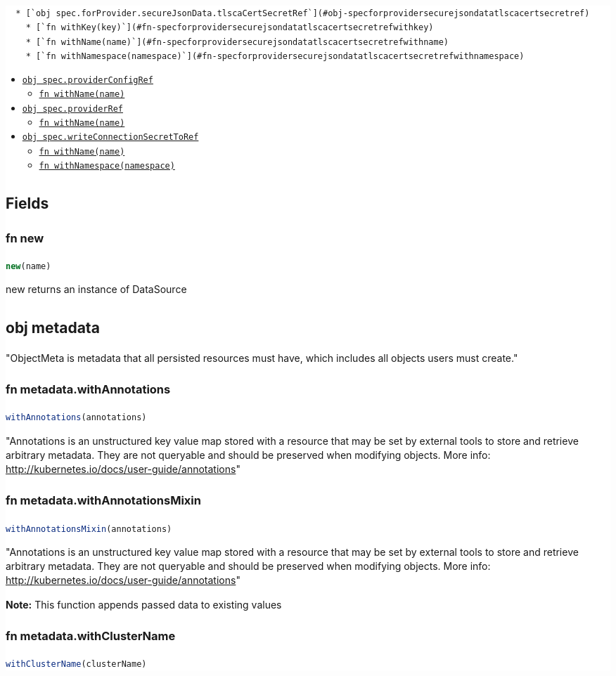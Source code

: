      * [`obj spec.forProvider.secureJsonData.tlscaCertSecretRef`](#obj-specforprovidersecurejsondatatlscacertsecretref)
        * [`fn withKey(key)`](#fn-specforprovidersecurejsondatatlscacertsecretrefwithkey)
        * [`fn withName(name)`](#fn-specforprovidersecurejsondatatlscacertsecretrefwithname)
        * [`fn withNamespace(namespace)`](#fn-specforprovidersecurejsondatatlscacertsecretrefwithnamespace)
  * [`obj spec.providerConfigRef`](#obj-specproviderconfigref)
    * [`fn withName(name)`](#fn-specproviderconfigrefwithname)
  * [`obj spec.providerRef`](#obj-specproviderref)
    * [`fn withName(name)`](#fn-specproviderrefwithname)
  * [`obj spec.writeConnectionSecretToRef`](#obj-specwriteconnectionsecrettoref)
    * [`fn withName(name)`](#fn-specwriteconnectionsecrettorefwithname)
    * [`fn withNamespace(namespace)`](#fn-specwriteconnectionsecrettorefwithnamespace)

## Fields

### fn new

```ts
new(name)
```

new returns an instance of DataSource

## obj metadata

"ObjectMeta is metadata that all persisted resources must have, which includes all objects users must create."

### fn metadata.withAnnotations

```ts
withAnnotations(annotations)
```

"Annotations is an unstructured key value map stored with a resource that may be set by external tools to store and retrieve arbitrary metadata. They are not queryable and should be preserved when modifying objects. More info: http://kubernetes.io/docs/user-guide/annotations"

### fn metadata.withAnnotationsMixin

```ts
withAnnotationsMixin(annotations)
```

"Annotations is an unstructured key value map stored with a resource that may be set by external tools to store and retrieve arbitrary metadata. They are not queryable and should be preserved when modifying objects. More info: http://kubernetes.io/docs/user-guide/annotations"

**Note:** This function appends passed data to existing values

### fn metadata.withClusterName

```ts
withClusterName(clusterName)
```
